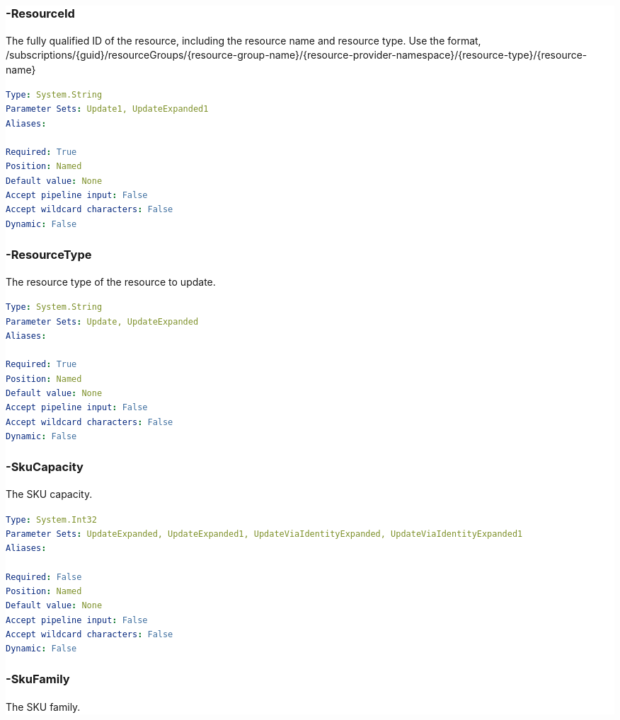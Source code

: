 ### -ResourceId
The fully qualified ID of the resource, including the resource name and resource type.
Use the format, /subscriptions/{guid}/resourceGroups/{resource-group-name}/{resource-provider-namespace}/{resource-type}/{resource-name}

```yaml
Type: System.String
Parameter Sets: Update1, UpdateExpanded1
Aliases:

Required: True
Position: Named
Default value: None
Accept pipeline input: False
Accept wildcard characters: False
Dynamic: False
```

### -ResourceType
The resource type of the resource to update.

```yaml
Type: System.String
Parameter Sets: Update, UpdateExpanded
Aliases:

Required: True
Position: Named
Default value: None
Accept pipeline input: False
Accept wildcard characters: False
Dynamic: False
```

### -SkuCapacity
The SKU capacity.

```yaml
Type: System.Int32
Parameter Sets: UpdateExpanded, UpdateExpanded1, UpdateViaIdentityExpanded, UpdateViaIdentityExpanded1
Aliases:

Required: False
Position: Named
Default value: None
Accept pipeline input: False
Accept wildcard characters: False
Dynamic: False
```

### -SkuFamily
The SKU family.
